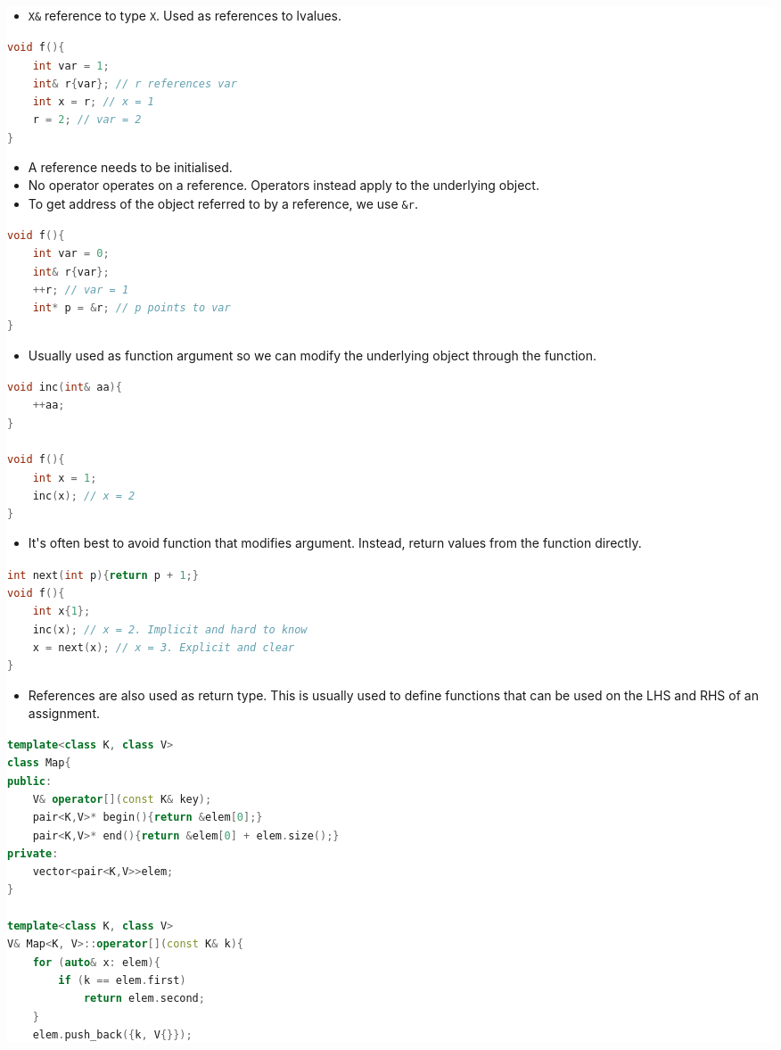 - `X&` reference to type `X`. Used as references to lvalues. 

```C++
void f(){
    int var = 1;
    int& r{var}; // r references var 
    int x = r; // x = 1 
    r = 2; // var = 2 
}
```

- A reference needs to be initialised. 
- No operator operates on a reference. Operators instead apply to the underlying object. 
- To get address of the object referred to by a reference, we use `&r`. 

```C++
void f(){
    int var = 0;
    int& r{var};
    ++r; // var = 1 
    int* p = &r; // p points to var
}
```
- Usually used as function argument so we can modify the underlying object through the function. 

```C++
void inc(int& aa){
    ++aa;
}

void f(){
    int x = 1; 
    inc(x); // x = 2
}
```
- It's often best to avoid function that modifies argument. Instead, return values from the function directly. 

```C++
int next(int p){return p + 1;}
void f(){
    int x{1};
    inc(x); // x = 2. Implicit and hard to know
    x = next(x); // x = 3. Explicit and clear
}
```

- References are also used as return type. This is usually used to define functions that can be used on the LHS and RHS of an assignment. 

```C++
template<class K, class V>
class Map{
public:
    V& operator[](const K& key);
    pair<K,V>* begin(){return &elem[0];}
    pair<K,V>* end(){return &elem[0] + elem.size();}
private:
    vector<pair<K,V>>elem; 
}

template<class K, class V>
V& Map<K, V>::operator[](const K& k){
    for (auto& x: elem){
        if (k == elem.first)
            return elem.second;
    }
    elem.push_back({k, V{}});   
```